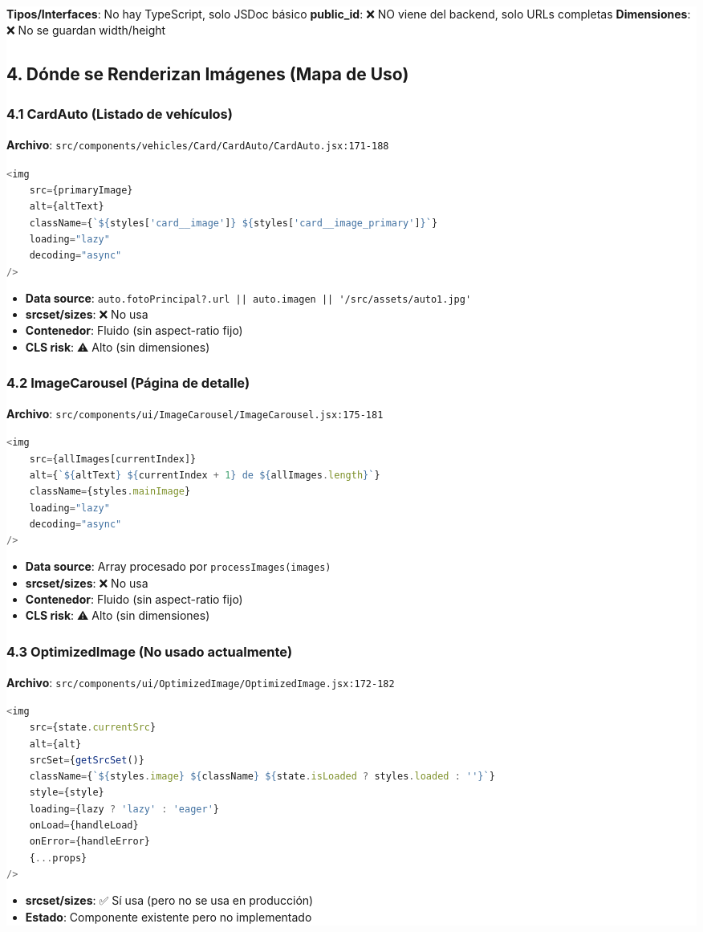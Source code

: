 **Tipos/Interfaces**: No hay TypeScript, solo JSDoc básico
**public_id**: ❌ NO viene del backend, solo URLs completas
**Dimensiones**: ❌ No se guardan width/height

## 4. Dónde se Renderizan Imágenes (Mapa de Uso)

### 4.1 CardAuto (Listado de vehículos)
**Archivo**: `src/components/vehicles/Card/CardAuto/CardAuto.jsx:171-188`
```javascript
<img 
    src={primaryImage} 
    alt={altText}
    className={`${styles['card__image']} ${styles['card__image_primary']}`}
    loading="lazy"
    decoding="async"
/>
```
- **Data source**: `auto.fotoPrincipal?.url || auto.imagen || '/src/assets/auto1.jpg'`
- **srcset/sizes**: ❌ No usa
- **Contenedor**: Fluido (sin aspect-ratio fijo)
- **CLS risk**: ⚠️ Alto (sin dimensiones)

### 4.2 ImageCarousel (Página de detalle)
**Archivo**: `src/components/ui/ImageCarousel/ImageCarousel.jsx:175-181`
```javascript
<img 
    src={allImages[currentIndex]} 
    alt={`${altText} ${currentIndex + 1} de ${allImages.length}`}
    className={styles.mainImage}
    loading="lazy"
    decoding="async"
/>
```
- **Data source**: Array procesado por `processImages(images)`
- **srcset/sizes**: ❌ No usa
- **Contenedor**: Fluido (sin aspect-ratio fijo)
- **CLS risk**: ⚠️ Alto (sin dimensiones)

### 4.3 OptimizedImage (No usado actualmente)
**Archivo**: `src/components/ui/OptimizedImage/OptimizedImage.jsx:172-182`
```javascript
<img
    src={state.currentSrc}
    alt={alt}
    srcSet={getSrcSet()}
    className={`${styles.image} ${className} ${state.isLoaded ? styles.loaded : ''}`}
    style={style}
    loading={lazy ? 'lazy' : 'eager'}
    onLoad={handleLoad}
    onError={handleError}
    {...props}
/>
```
- **srcset/sizes**: ✅ Sí usa (pero no se usa en producción)
- **Estado**: Componente existente pero no implementado
